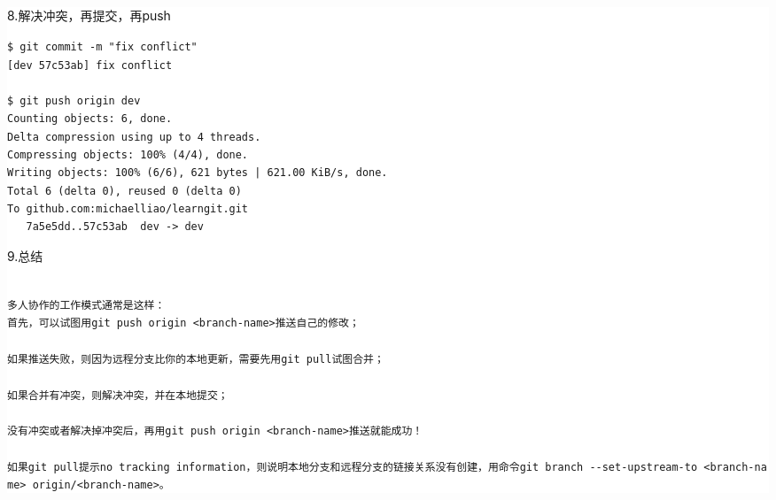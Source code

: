 8.解决冲突，再提交，再push
```
$ git commit -m "fix conflict"
[dev 57c53ab] fix conflict

$ git push origin dev
Counting objects: 6, done.
Delta compression using up to 4 threads.
Compressing objects: 100% (4/4), done.
Writing objects: 100% (6/6), 621 bytes | 621.00 KiB/s, done.
Total 6 (delta 0), reused 0 (delta 0)
To github.com:michaelliao/learngit.git
   7a5e5dd..57c53ab  dev -> dev
```

9.总结
```

多人协作的工作模式通常是这样：
首先，可以试图用git push origin <branch-name>推送自己的修改；

如果推送失败，则因为远程分支比你的本地更新，需要先用git pull试图合并；

如果合并有冲突，则解决冲突，并在本地提交；

没有冲突或者解决掉冲突后，再用git push origin <branch-name>推送就能成功！

如果git pull提示no tracking information，则说明本地分支和远程分支的链接关系没有创建，用命令git branch --set-upstream-to <branch-name> origin/<branch-name>。
```